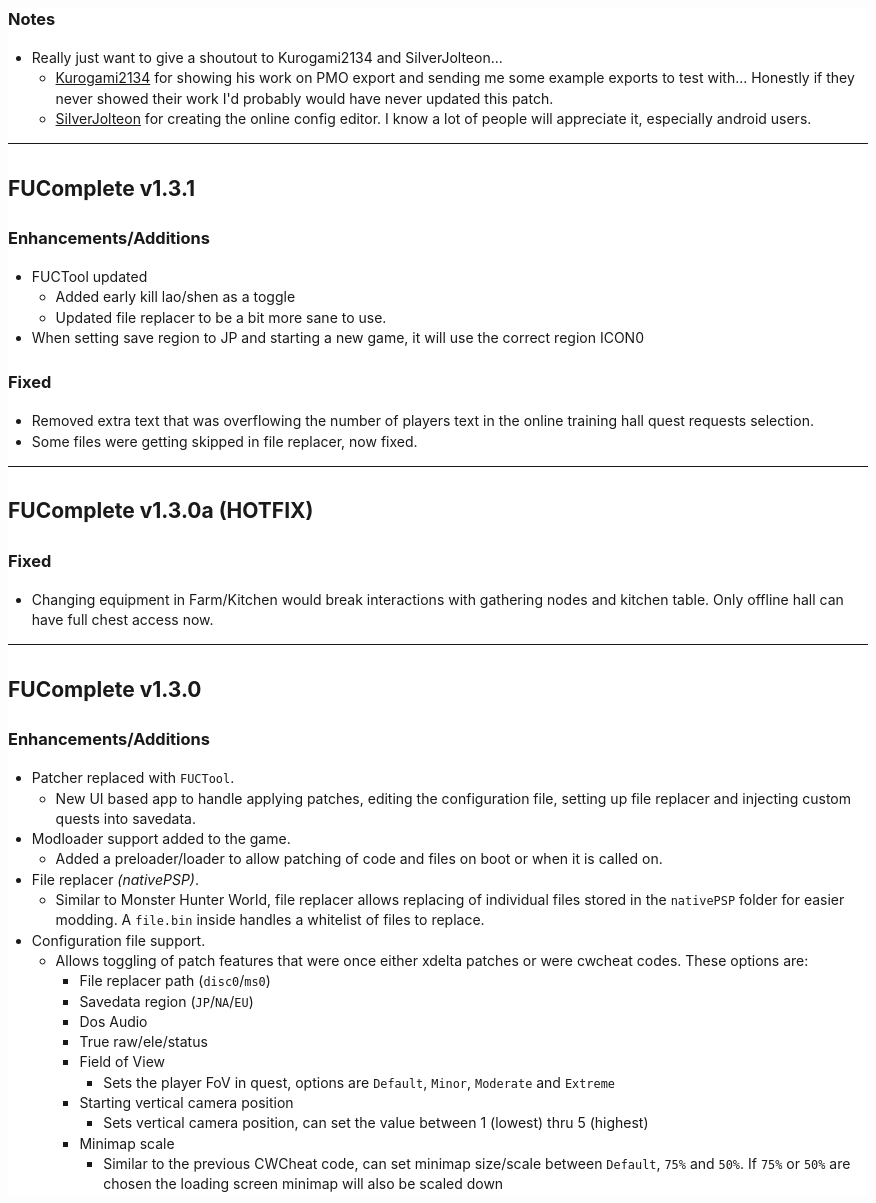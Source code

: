### Notes
* Really just want to give a shoutout to Kurogami2134 and SilverJolteon...
  - [Kurogami2134](https://github.com/Kurogami2134) for showing his work on PMO export and sending me some example exports to test with... Honestly if they never showed their work I'd probably would have never updated this patch.
  - [SilverJolteon](https://github.com/silverjolteon) for creating the online config editor. I know a lot of people will appreciate it, especially android users.

---

## FUComplete v1.3.1

### Enhancements/Additions

* FUCTool updated
  - Added early kill lao/shen as a toggle
  - Updated file replacer to be a bit more sane to use.
* When setting save region to JP and starting a new game, it will use the correct region ICON0

### Fixed

* Removed extra text that was overflowing the number of players text in the online training hall quest requests selection.
* Some files were getting skipped in file replacer, now fixed.

---

## FUComplete v1.3.0a (HOTFIX)

### Fixed

* Changing equipment in Farm/Kitchen would break interactions with gathering nodes and kitchen table. Only offline hall can have full chest access now.

---

## FUComplete v1.3.0

### Enhancements/Additions

* Patcher replaced with `FUCTool`. 
  - New UI based app to handle applying patches, editing the configuration file, setting up file replacer and injecting custom quests into savedata.
* Modloader support added to the game.
  - Added a preloader/loader to allow patching of code and files on boot or when it is called on.
* File replacer _(nativePSP)_.
  - Similar to Monster Hunter World, file replacer allows replacing of individual files stored in the `nativePSP` folder for easier modding. A `file.bin` inside handles a whitelist of files to replace.
* Configuration file support.
  - Allows toggling of patch features that were once either xdelta patches or were cwcheat codes. These options are:
    * File replacer path (`disc0`/`ms0`)
    * Savedata region (`JP`/`NA`/`EU`)
    * Dos Audio
    * True raw/ele/status
    * Field of View 
      - Sets the player FoV in quest, options are `Default`, `Minor`, `Moderate` and `Extreme`
    * Starting vertical camera position
      - Sets vertical camera position, can set the value between 1 (lowest) thru 5 (highest)
    * Minimap scale
      - Similar to the previous CWCheat code, can set minimap size/scale between `Default`, `75%` and `50%`. If `75%` or `50%` are chosen the loading screen minimap will also be scaled down